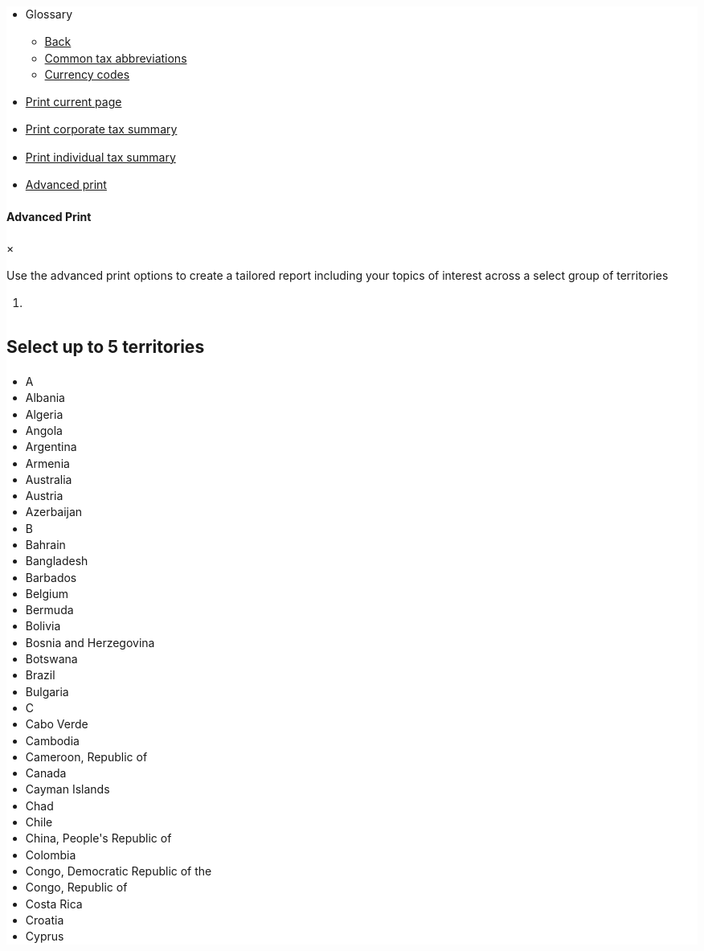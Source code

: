 * Glossary
  + [Back](guernsey%3FtopicTypeId=c3980974-40d6-4ba4-8a3e-eba74cf5f5b9.html#)
  + [Common tax abbreviations](glossary/common-tax-abbreviations.html)
  + [Currency codes](glossary/currency-codes.html)



* [Print current page](guernsey%3FtopicTypeId=c3980974-40d6-4ba4-8a3e-eba74cf5f5b9.html#)
* [Print corporate tax summary](guernsey%3FtopicTypeId=c3980974-40d6-4ba4-8a3e-eba74cf5f5b9.html#)
* [Print individual tax summary](guernsey%3FtopicTypeId=c3980974-40d6-4ba4-8a3e-eba74cf5f5b9.html#)
* [Advanced print](guernsey%3FtopicTypeId=c3980974-40d6-4ba4-8a3e-eba74cf5f5b9.html#)






 








#### Advanced Print

×

Use the advanced print options to create a tailored report including your topics of interest across a select group of territories

1.
## Select up to 5 territories


* A
* Albania
* Algeria
* Angola
* Argentina
* Armenia
* Australia
* Austria
* Azerbaijan
* B
* Bahrain
* Bangladesh
* Barbados
* Belgium
* Bermuda
* Bolivia
* Bosnia and Herzegovina
* Botswana
* Brazil
* Bulgaria
* C
* Cabo Verde
* Cambodia
* Cameroon, Republic of
* Canada
* Cayman Islands
* Chad
* Chile
* China, People's Republic of
* Colombia
* Congo, Democratic Republic of the
* Congo, Republic of
* Costa Rica
* Croatia
* Cyprus